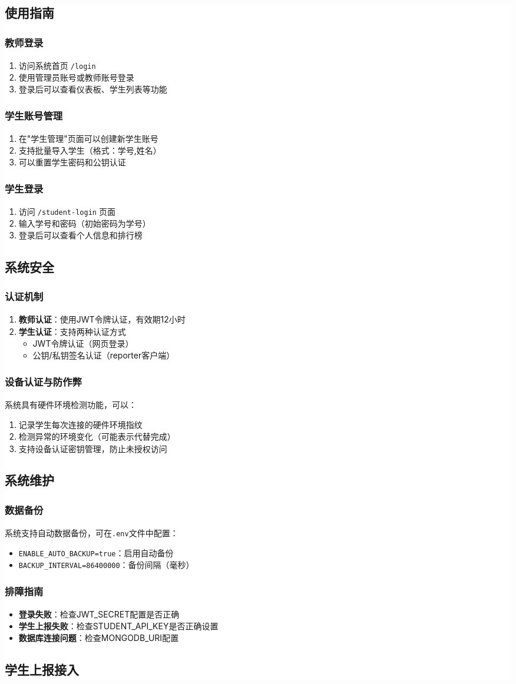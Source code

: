 ## 使用指南

### 教师登录

1. 访问系统首页 `/login`
2. 使用管理员账号或教师账号登录
3. 登录后可以查看仪表板、学生列表等功能

### 学生账号管理

1. 在"学生管理"页面可以创建新学生账号
2. 支持批量导入学生（格式：学号,姓名）
3. 可以重置学生密码和公钥认证

### 学生登录

1. 访问 `/student-login` 页面
2. 输入学号和密码（初始密码为学号）
3. 登录后可以查看个人信息和排行榜

## 系统安全

### 认证机制

1. **教师认证**：使用JWT令牌认证，有效期12小时
2. **学生认证**：支持两种认证方式
   - JWT令牌认证（网页登录）
   - 公钥/私钥签名认证（reporter客户端）

### 设备认证与防作弊

系统具有硬件环境检测功能，可以：
1. 记录学生每次连接的硬件环境指纹
2. 检测异常的环境变化（可能表示代替完成）
3. 支持设备认证密钥管理，防止未授权访问

## 系统维护

### 数据备份

系统支持自动数据备份，可在`.env`文件中配置：
- `ENABLE_AUTO_BACKUP=true`：启用自动备份
- `BACKUP_INTERVAL=86400000`：备份间隔（毫秒）

### 排障指南

- **登录失败**：检查JWT_SECRET配置是否正确
- **学生上报失败**：检查STUDENT_API_KEY是否正确设置
- **数据库连接问题**：检查MONGODB_URI配置

## 学生上报接入
